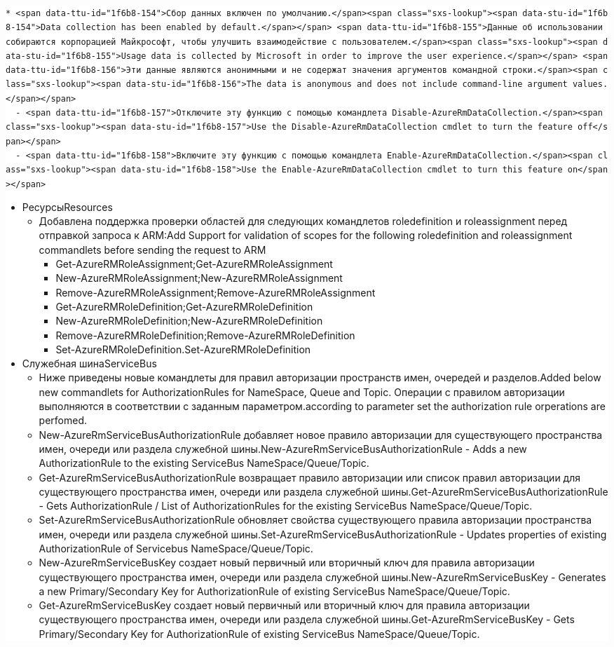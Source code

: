     * <span data-ttu-id="1f6b8-154">Сбор данных включен по умолчанию.</span><span class="sxs-lookup"><span data-stu-id="1f6b8-154">Data collection has been enabled by default.</span></span> <span data-ttu-id="1f6b8-155">Данные об использовании собираются корпорацией Майкрософт, чтобы улучшить взаимодействие с пользователем.</span><span class="sxs-lookup"><span data-stu-id="1f6b8-155">Usage data is collected by Microsoft in order to improve the user experience.</span></span> <span data-ttu-id="1f6b8-156">Эти данные являются анонимными и не содержат значения аргументов командной строки.</span><span class="sxs-lookup"><span data-stu-id="1f6b8-156">The data is anonymous and does not include command-line argument values.</span></span>
      - <span data-ttu-id="1f6b8-157">Отключите эту функцию с помощью командлета Disable-AzureRmDataCollection.</span><span class="sxs-lookup"><span data-stu-id="1f6b8-157">Use the Disable-AzureRmDataCollection cmdlet to turn the feature off</span></span>
      - <span data-ttu-id="1f6b8-158">Включите эту функцию с помощью командлета Enable-AzureRmDataCollection.</span><span class="sxs-lookup"><span data-stu-id="1f6b8-158">Use the Enable-AzureRmDataCollection cmdlet to turn this feature on</span></span>
* <span data-ttu-id="1f6b8-159">Ресурсы</span><span class="sxs-lookup"><span data-stu-id="1f6b8-159">Resources</span></span>
    * <span data-ttu-id="1f6b8-160">Добавлена поддержка проверки областей для следующих командлетов roledefinition и roleassignment перед отправкой запроса к ARM:</span><span class="sxs-lookup"><span data-stu-id="1f6b8-160">Add Support for validation of scopes for the following roledefinition and roleassignment commandlets before sending the request to ARM</span></span>
      - <span data-ttu-id="1f6b8-161">Get-AzureRMRoleAssignment;</span><span class="sxs-lookup"><span data-stu-id="1f6b8-161">Get-AzureRMRoleAssignment</span></span>
      - <span data-ttu-id="1f6b8-162">New-AzureRMRoleAssignment;</span><span class="sxs-lookup"><span data-stu-id="1f6b8-162">New-AzureRMRoleAssignment</span></span>
      - <span data-ttu-id="1f6b8-163">Remove-AzureRMRoleAssignment;</span><span class="sxs-lookup"><span data-stu-id="1f6b8-163">Remove-AzureRMRoleAssignment</span></span>
      - <span data-ttu-id="1f6b8-164">Get-AzureRMRoleDefinition;</span><span class="sxs-lookup"><span data-stu-id="1f6b8-164">Get-AzureRMRoleDefinition</span></span>
      - <span data-ttu-id="1f6b8-165">New-AzureRMRoleDefinition;</span><span class="sxs-lookup"><span data-stu-id="1f6b8-165">New-AzureRMRoleDefinition</span></span>
      - <span data-ttu-id="1f6b8-166">Remove-AzureRMRoleDefinition;</span><span class="sxs-lookup"><span data-stu-id="1f6b8-166">Remove-AzureRMRoleDefinition</span></span>
      - <span data-ttu-id="1f6b8-167">Set-AzureRMRoleDefinition.</span><span class="sxs-lookup"><span data-stu-id="1f6b8-167">Set-AzureRMRoleDefinition</span></span>
* <span data-ttu-id="1f6b8-168">Служебная шина</span><span class="sxs-lookup"><span data-stu-id="1f6b8-168">ServiceBus</span></span>
    * <span data-ttu-id="1f6b8-169">Ниже приведены новые командлеты для правил авторизации пространств имен, очередей и разделов.</span><span class="sxs-lookup"><span data-stu-id="1f6b8-169">Added below new commandlets for AuthorizationRules for NameSpace, Queue and Topic.</span></span> <span data-ttu-id="1f6b8-170">Операции с правилом авторизации выполняются в соответствии с заданным параметром.</span><span class="sxs-lookup"><span data-stu-id="1f6b8-170">according to parameter set the authorization rule orperations are perfomed.</span></span>
     - <span data-ttu-id="1f6b8-171">New-AzureRmServiceBusAuthorizationRule добавляет новое правило авторизации для существующего пространства имен, очереди или раздела служебной шины.</span><span class="sxs-lookup"><span data-stu-id="1f6b8-171">New-AzureRmServiceBusAuthorizationRule - Adds a new AuthorizationRule to the existing ServiceBus NameSpace/Queue/Topic.</span></span>
     - <span data-ttu-id="1f6b8-172">Get-AzureRmServiceBusAuthorizationRule возвращает правило авторизации или список правил авторизации для существующего пространства имен, очереди или раздела служебной шины.</span><span class="sxs-lookup"><span data-stu-id="1f6b8-172">Get-AzureRmServiceBusAuthorizationRule - Gets AuthorizationRule / List of AuthorizationRules for the existing ServiceBus NameSpace/Queue/Topic.</span></span>
     - <span data-ttu-id="1f6b8-173">Set-AzureRmServiceBusAuthorizationRule обновляет свойства существующего правила авторизации пространства имен, очереди или раздела служебной шины.</span><span class="sxs-lookup"><span data-stu-id="1f6b8-173">Set-AzureRmServiceBusAuthorizationRule - Updates properties of existing AuthorizationRule of Servicebus NameSpace/Queue/Topic.</span></span>
     - <span data-ttu-id="1f6b8-174">New-AzureRmServiceBusKey создает новый первичный или вторичный ключ для правила авторизации существующего пространства имен, очереди или раздела служебной шины.</span><span class="sxs-lookup"><span data-stu-id="1f6b8-174">New-AzureRmServiceBusKey - Generates a new Primary/Secondary Key for AuthorizationRule of existing ServiceBus NameSpace/Queue/Topic.</span></span>
     - <span data-ttu-id="1f6b8-175">Get-AzureRmServiceBusKey создает новый первичный или вторичный ключ для правила авторизации существующего пространства имен, очереди или раздела служебной шины.</span><span class="sxs-lookup"><span data-stu-id="1f6b8-175">Get-AzureRmServiceBusKey - Gets Primary/Secondary Key for AuthorizationRule of existing ServiceBus NameSpace/Queue/Topic.</span></span>